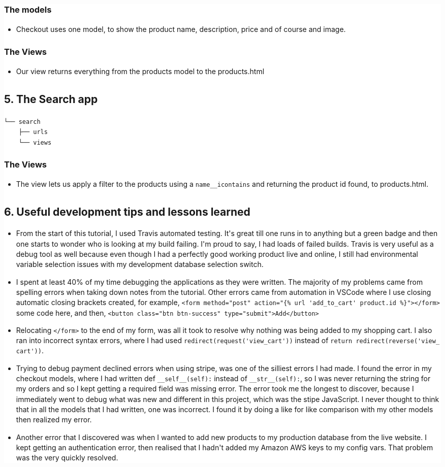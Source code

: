 ### The models

* Checkout uses one model, to show the product name, description, price and of course and image.

### The Views

* Our view returns everything from the products model to the products.html

## 5. The Search app

````
└── search
    ├── urls
    └── views
````

### The Views

   * The view lets us apply a filter to the products using a `name__icontains` and returning the product id found, to products.html.


## 6. Useful development tips and lessons learned

   * From the start of this tutorial, I used Travis automated testing. It's great till one runs in to anything but a green badge and then one starts to wonder who is looking at my build failing.  I'm proud to say, I had loads of failed builds.  Travis is very useful as a debug tool as well because even though I had a perfectly good working product live and online, I still had environmental variable selection issues with my development database selection switch.  

   * I spent at least 40% of my time debugging the applications as they were written.  The majority of my problems came from spelling errors when taking down notes from the tutorial. Other errors came from automation in VSCode where I use closing automatic closing brackets created, for example,
  `<form method="post" action="{% url 'add_to_cart' product.id %}"></form>`  some code here, and then, `<button class="btn btn-success" type="submit">Add</button>`  
  
  * Relocating `</form>` to the end of my form, was all it took to resolve why nothing was being added to my shopping cart.
  I also ran into incorrect syntax errors, where I had used `redirect(request('view_cart'))` instead of `return redirect(reverse('view_cart'))`.

  * Trying to debug payment declined errors when using stripe, was one of the silliest errors I had made.  I found the error in my checkout models, where I had written def `__self__(self):` instead of `__str__(self):`, so I was never returning the string for my orders and so I kept getting a required field was missing error.  The error took me the longest to discover, because I immediately went to debug what was new and different in this project, which was the stipe JavaScript. I never thought to think that in all the models that I had written, one was incorrect.  I found it by doing a like for like comparison with my other models then realized my error.

* Another error that I discovered was when I wanted to add new products to my production database from the live website. I kept getting an authentication error, then realised that I hadn't added my Amazon AWS keys to my config vars.  That problem was the very quickly resolved.

